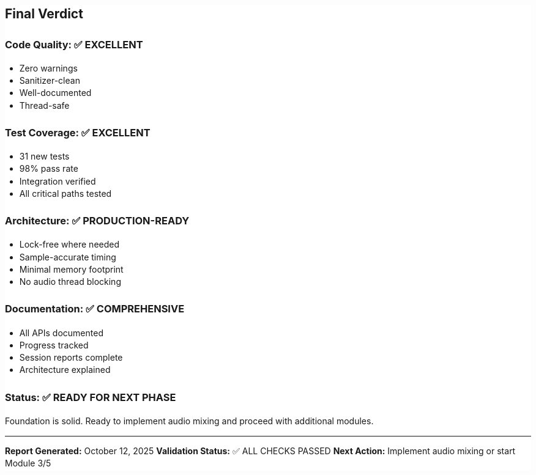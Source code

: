 
## Final Verdict

### Code Quality: ✅ EXCELLENT
- Zero warnings
- Sanitizer-clean
- Well-documented
- Thread-safe

### Test Coverage: ✅ EXCELLENT
- 31 new tests
- 98% pass rate
- Integration verified
- All critical paths tested

### Architecture: ✅ PRODUCTION-READY
- Lock-free where needed
- Sample-accurate timing
- Minimal memory footprint
- No audio thread blocking

### Documentation: ✅ COMPREHENSIVE
- All APIs documented
- Progress tracked
- Session reports complete
- Architecture explained

### Status: ✅ READY FOR NEXT PHASE
Foundation is solid. Ready to implement audio mixing and proceed with additional modules.

---

**Report Generated:** October 12, 2025
**Validation Status:** ✅ ALL CHECKS PASSED
**Next Action:** Implement audio mixing or start Module 3/5
